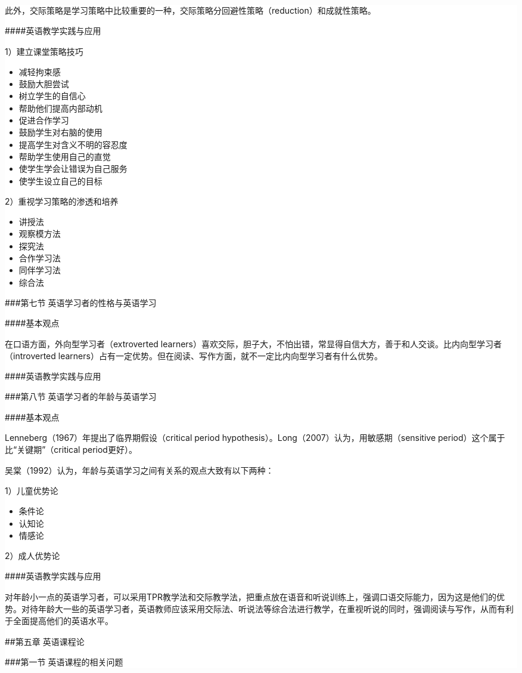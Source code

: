 此外，交际策略是学习策略中比较重要的一种，交际策略分回避性策略（reduction）和成就性策略。

####英语教学实践与应用

1）建立课堂策略技巧

- 减轻拘束感
- 鼓励大胆尝试
- 树立学生的自信心
- 帮助他们提高内部动机
- 促进合作学习
- 鼓励学生对右脑的使用
- 提高学生对含义不明的容忍度
- 帮助学生使用自己的直觉
- 使学生学会让错误为自己服务
- 使学生设立自己的目标

2）重视学习策略的渗透和培养

- 讲授法
- 观察模方法
- 探究法
- 合作学习法
- 同伴学习法
- 综合法

###第七节 英语学习者的性格与英语学习

####基本观点

在口语方面，外向型学习者（extroverted learners）喜欢交际，胆子大，不怕出错，常显得自信大方，善于和人交谈。比内向型学习者（introverted learners）占有一定优势。但在阅读、写作方面，就不一定比内向型学习者有什么优势。

####英语教学实践与应用

###第八节 英语学习者的年龄与英语学习

####基本观点

Lenneberg（1967）年提出了临界期假设（critical period hypothesis）。Long（2007）认为，用敏感期（sensitive period）这个属于比“关键期”（critical period更好）。

吴棠（1992）认为，年龄与英语学习之间有关系的观点大致有以下两种：

1）儿童优势论

- 条件论
- 认知论
- 情感论

2）成人优势论

####英语教学实践与应用

对年龄小一点的英语学习者，可以采用TPR教学法和交际教学法，把重点放在语音和听说训练上，强调口语交际能力，因为这是他们的优势。对待年龄大一些的英语学习者，英语教师应该采用交际法、听说法等综合法进行教学，在重视听说的同时，强调阅读与写作，从而有利于全面提高他们的英语水平。

##第五章 英语课程论

###第一节 英语课程的相关问题
